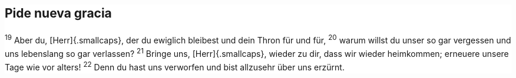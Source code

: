 
## Pide nueva gracia
<sup class='bibleverse'>19</sup> Aber du, [Herr]{.smallcaps}, der du ewiglich bleibest und dein Thron für und für, <sup class='bibleverse'>20</sup> warum willst du unser so gar vergessen und uns lebenslang so gar verlassen? <sup class='bibleverse'>21</sup> Bringe uns, [Herr]{.smallcaps}, wieder zu dir, dass wir wieder heimkommen; erneuere unsere Tage wie vor alters! <sup class='bibleverse'>22</sup> Denn du hast uns verworfen und bist allzusehr über uns erzürnt.